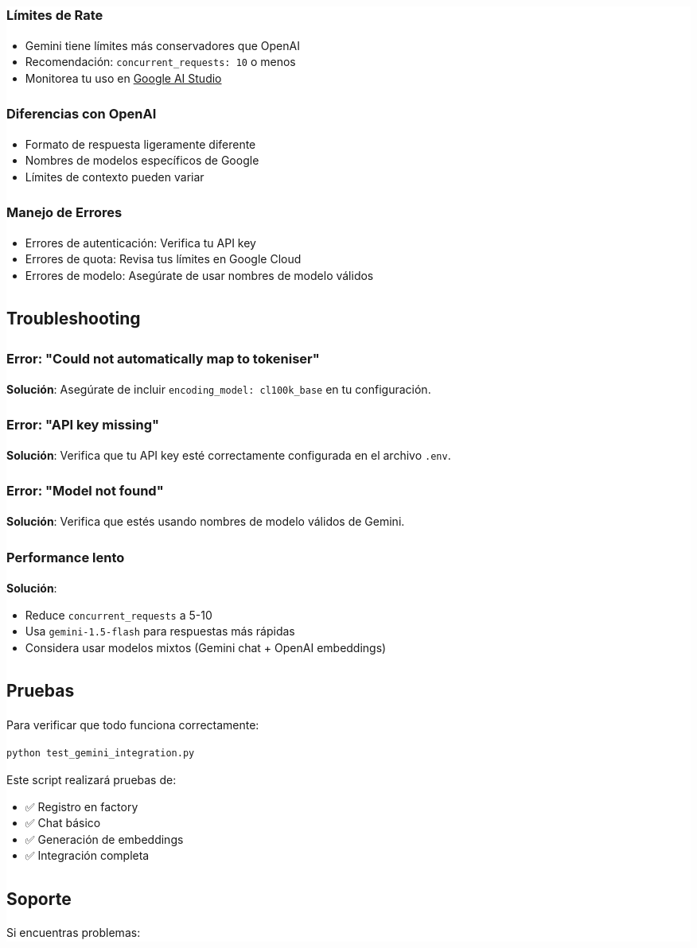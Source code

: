 ### Límites de Rate
- Gemini tiene límites más conservadores que OpenAI
- Recomendación: `concurrent_requests: 10` o menos
- Monitorea tu uso en [Google AI Studio](https://makersuite.google.com/)

### Diferencias con OpenAI
- Formato de respuesta ligeramente diferente
- Nombres de modelos específicos de Google
- Límites de contexto pueden variar

### Manejo de Errores
- Errores de autenticación: Verifica tu API key
- Errores de quota: Revisa tus límites en Google Cloud
- Errores de modelo: Asegúrate de usar nombres de modelo válidos

## Troubleshooting

### Error: "Could not automatically map to tokeniser"
**Solución**: Asegúrate de incluir `encoding_model: cl100k_base` en tu configuración.

### Error: "API key missing"
**Solución**: Verifica que tu API key esté correctamente configurada en el archivo `.env`.

### Error: "Model not found"
**Solución**: Verifica que estés usando nombres de modelo válidos de Gemini.

### Performance lento
**Solución**: 
- Reduce `concurrent_requests` a 5-10
- Usa `gemini-1.5-flash` para respuestas más rápidas
- Considera usar modelos mixtos (Gemini chat + OpenAI embeddings)

## Pruebas

Para verificar que todo funciona correctamente:

```bash
python test_gemini_integration.py
```

Este script realizará pruebas de:
- ✅ Registro en factory
- ✅ Chat básico
- ✅ Generación de embeddings
- ✅ Integración completa

## Soporte

Si encuentras problemas:
